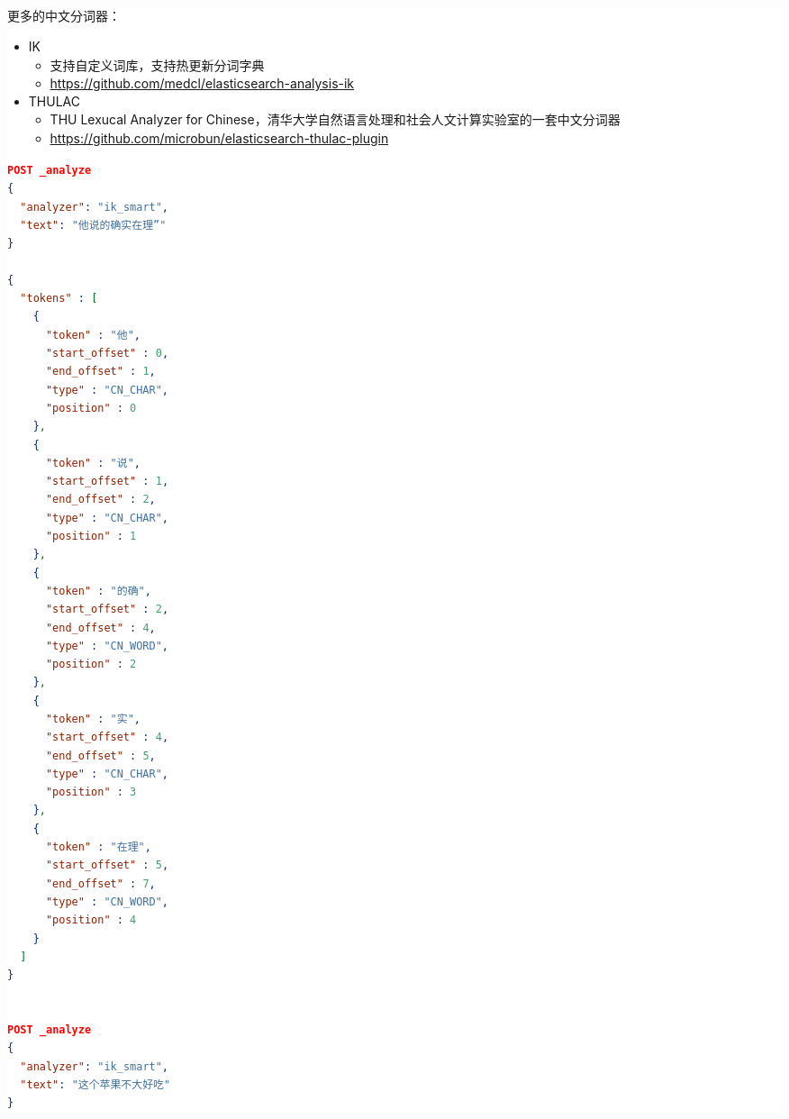 ```json
```

更多的中文分词器：

- IK
  - 支持自定义词库，支持热更新分词字典
  - https://github.com/medcl/elasticsearch-analysis-ik
- THULAC
  - THU Lexucal Analyzer for Chinese，清华大学自然语言处理和社会人文计算实验室的一套中文分词器
  - https://github.com/microbun/elasticsearch-thulac-plugin


```json
POST _analyze
{
  "analyzer": "ik_smart",
  "text": "他说的确实在理”"
}

{
  "tokens" : [
    {
      "token" : "他",
      "start_offset" : 0,
      "end_offset" : 1,
      "type" : "CN_CHAR",
      "position" : 0
    },
    {
      "token" : "说",
      "start_offset" : 1,
      "end_offset" : 2,
      "type" : "CN_CHAR",
      "position" : 1
    },
    {
      "token" : "的确",
      "start_offset" : 2,
      "end_offset" : 4,
      "type" : "CN_WORD",
      "position" : 2
    },
    {
      "token" : "实",
      "start_offset" : 4,
      "end_offset" : 5,
      "type" : "CN_CHAR",
      "position" : 3
    },
    {
      "token" : "在理",
      "start_offset" : 5,
      "end_offset" : 7,
      "type" : "CN_WORD",
      "position" : 4
    }
  ]
}


POST _analyze
{
  "analyzer": "ik_smart",
  "text": "这个苹果不大好吃"
}
```